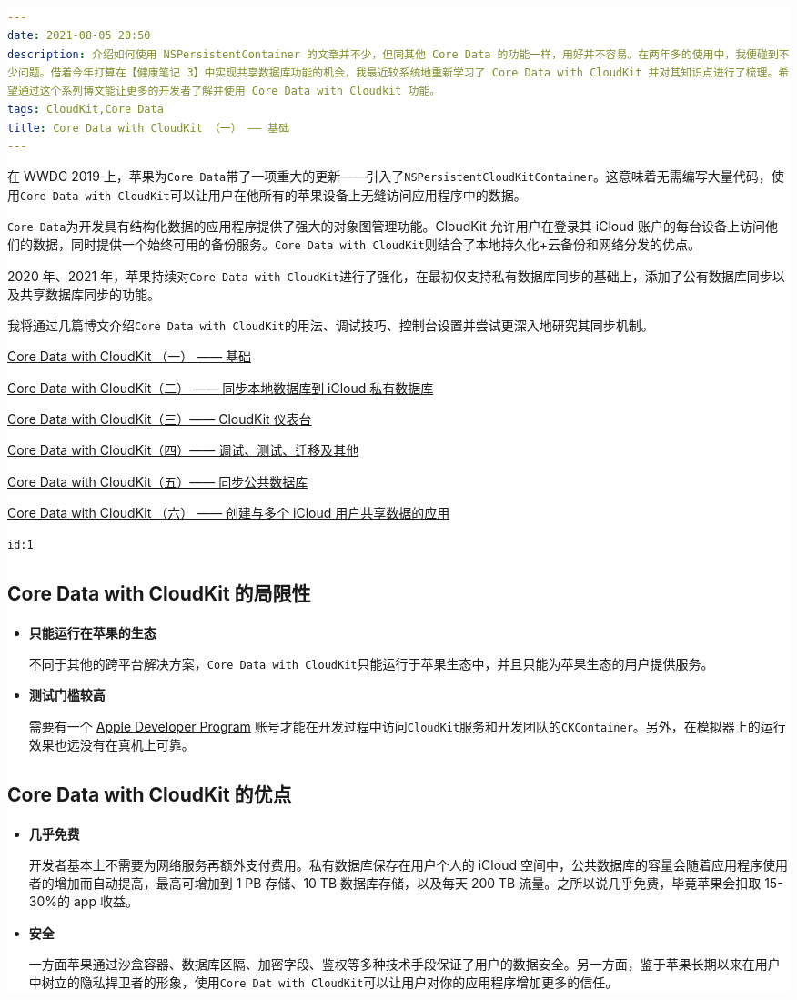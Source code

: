```yaml
---
date: 2021-08-05 20:50
description: 介绍如何使用 NSPersistentContainer 的文章并不少，但同其他 Core Data 的功能一样，用好并不容易。在两年多的使用中，我便碰到不少问题。借着今年打算在【健康笔记 3】中实现共享数据库功能的机会，我最近较系统地重新学习了 Core Data with CloudKit 并对其知识点进行了梳理。希望通过这个系列博文能让更多的开发者了解并使用 Core Data with Cloudkit 功能。
tags: CloudKit,Core Data
title: Core Data with CloudKit （一） —— 基础 
---
```


在 WWDC 2019 上，苹果为`Core Data`带了一项重大的更新——引入了`NSPersistentCloudKitContainer`。这意味着无需编写大量代码，使用`Core Data with CloudKit`可以让用户在他所有的苹果设备上无缝访问应用程序中的数据。

`Core Data`为开发具有结构化数据的应用程序提供了强大的对象图管理功能。CloudKit 允许用户在登录其 iCloud 账户的每台设备上访问他们的数据，同时提供一个始终可用的备份服务。`Core Data with CloudKit`则结合了本地持久化+云备份和网络分发的优点。

2020 年、2021 年，苹果持续对`Core Data with CloudKit`进行了强化，在最初仅支持私有数据库同步的基础上，添加了公有数据库同步以及共享数据库同步的功能。

我将通过几篇博文介绍`Core Data with CloudKit`的用法、调试技巧、控制台设置并尝试更深入地研究其同步机制。

[Core Data with CloudKit （一） —— 基础](/posts/coreDataWithCloudKit-1/)

[Core Data with CloudKit（二） —— 同步本地数据库到 iCloud 私有数据库](/posts/coreDataWithCloudKit-2/)

[Core Data with CloudKit（三）—— CloudKit 仪表台](/posts/coreDataWithCloudKit-3/)

[Core Data with CloudKit（四）—— 调试、测试、迁移及其他](/posts/coreDataWithCloudKit-4/)

[Core Data with CloudKit（五）—— 同步公共数据库](/posts/coreDataWithCloudKit-5/)

[Core Data with CloudKit （六） —— 创建与多个 iCloud 用户共享数据的应用](/posts/coreDataWithCloudKit-6/)

```responser
id:1
```

## Core Data with CloudKit 的局限性 ##

* **只能运行在苹果的生态**

  不同于其他的跨平台解决方案，`Core Data with CloudKit`只能运行于苹果生态中，并且只能为苹果生态的用户提供服务。

* **测试门槛较高**

  需要有一个 [Apple Developer Program](https://developer.apple.com/programs/) 账号才能在开发过程中访问`CloudKit`服务和开发团队的`CKContainer`。另外，在模拟器上的运行效果也远没有在真机上可靠。

## Core Data with CloudKit 的优点 ##

* **几乎免费**

  开发者基本上不需要为网络服务再额外支付费用。私有数据库保存在用户个人的 iCloud 空间中，公共数据库的容量会随着应用程序使用者的增加而自动提高，最高可增加到 1 PB 存储、10 TB 数据库存储，以及每天 200 TB 流量。之所以说几乎免费，毕竟苹果会扣取 15-30%的 app 收益。

* **安全**

  一方面苹果通过沙盒容器、数据库区隔、加密字段、鉴权等多种技术手段保证了用户的数据安全。另一方面，鉴于苹果长期以来在用户中树立的隐私捍卫者的形象，使用`Core Dat with CloudKit`可以让用户对你的应用程序增加更多的信任。
